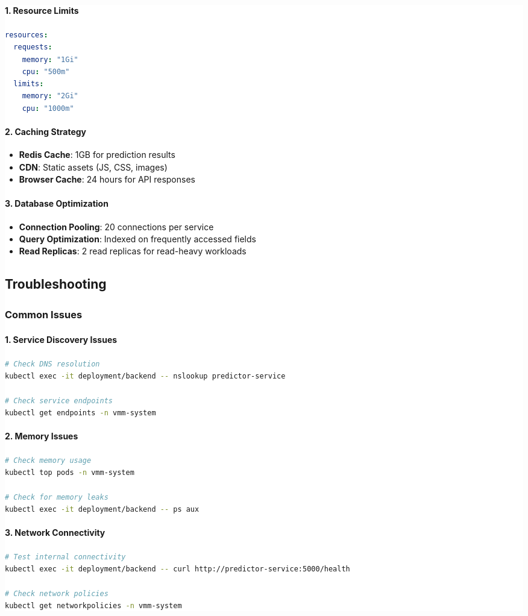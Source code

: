 #### 1. Resource Limits
```yaml
resources:
  requests:
    memory: "1Gi"
    cpu: "500m"
  limits:
    memory: "2Gi"
    cpu: "1000m"
```

#### 2. Caching Strategy
- **Redis Cache**: 1GB for prediction results
- **CDN**: Static assets (JS, CSS, images)
- **Browser Cache**: 24 hours for API responses

#### 3. Database Optimization
- **Connection Pooling**: 20 connections per service
- **Query Optimization**: Indexed on frequently accessed fields
- **Read Replicas**: 2 read replicas for read-heavy workloads

## Troubleshooting

### Common Issues

#### 1. Service Discovery Issues
```bash
# Check DNS resolution
kubectl exec -it deployment/backend -- nslookup predictor-service

# Check service endpoints
kubectl get endpoints -n vmm-system
```

#### 2. Memory Issues
```bash
# Check memory usage
kubectl top pods -n vmm-system

# Check for memory leaks
kubectl exec -it deployment/backend -- ps aux
```

#### 3. Network Connectivity
```bash
# Test internal connectivity
kubectl exec -it deployment/backend -- curl http://predictor-service:5000/health

# Check network policies
kubectl get networkpolicies -n vmm-system
```
